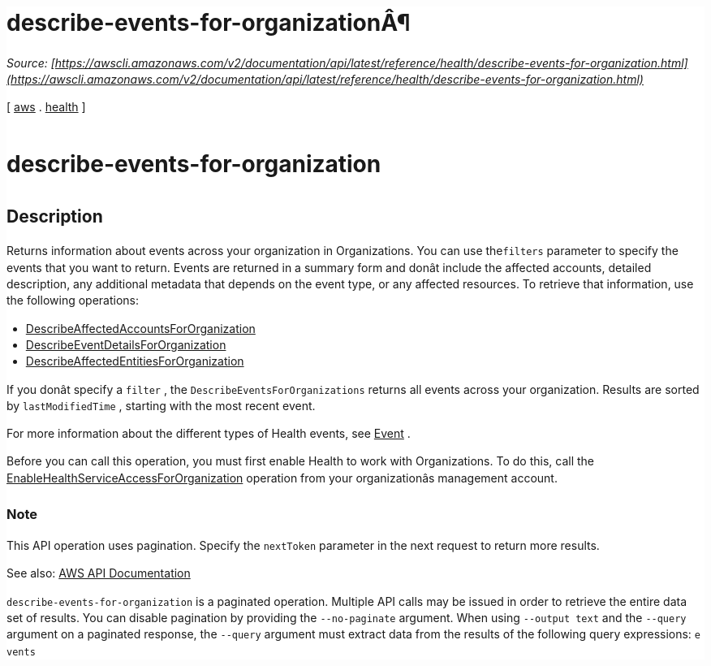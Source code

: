 # describe-events-for-organizationÂ¶

*Source: [https://awscli.amazonaws.com/v2/documentation/api/latest/reference/health/describe-events-for-organization.html](https://awscli.amazonaws.com/v2/documentation/api/latest/reference/health/describe-events-for-organization.html)*

[ [aws](https://awscli.amazonaws.com/v2/documentation/api/latest/reference/index.html#cli-aws) . [health](https://awscli.amazonaws.com/v2/documentation/api/latest/reference/health/index.html#cli-aws-health) ]

# describe-events-for-organization

## Description

Returns information about events across your organization in Organizations. You can use the``filters`` parameter to specify the events that you want to return. Events are returned in a summary form and donât include the affected accounts, detailed description, any additional metadata that depends on the event type, or any affected resources. To retrieve that information, use the following operations:

- [DescribeAffectedAccountsForOrganization](https://docs.aws.amazon.com/health/latest/APIReference/API_DescribeAffectedAccountsForOrganization.html)
- [DescribeEventDetailsForOrganization](https://docs.aws.amazon.com/health/latest/APIReference/API_DescribeEventDetailsForOrganization.html)
- [DescribeAffectedEntitiesForOrganization](https://docs.aws.amazon.com/health/latest/APIReference/API_DescribeAffectedEntitiesForOrganization.html)

If you donât specify a `filter` , the `DescribeEventsForOrganizations` returns all events across your organization. Results are sorted by `lastModifiedTime` , starting with the most recent event.

For more information about the different types of Health events, see [Event](https://docs.aws.amazon.com/health/latest/APIReference/API_Event.html) .

Before you can call this operation, you must first enable Health to work with Organizations. To do this, call the [EnableHealthServiceAccessForOrganization](https://docs.aws.amazon.com/health/latest/APIReference/API_EnableHealthServiceAccessForOrganization.html) operation from your organizationâs management account.

### Note

This API operation uses pagination. Specify the `nextToken` parameter in the next request to return more results.

See also: [AWS API Documentation](https://docs.aws.amazon.com/goto/WebAPI/health-2016-08-04/DescribeEventsForOrganization)

`describe-events-for-organization` is a paginated operation. Multiple API calls may be issued in order to retrieve the entire data set of results. You can disable pagination by providing the `--no-paginate` argument.
When using `--output text` and the `--query` argument on a paginated response, the `--query` argument must extract data from the results of the following query expressions: `events`
